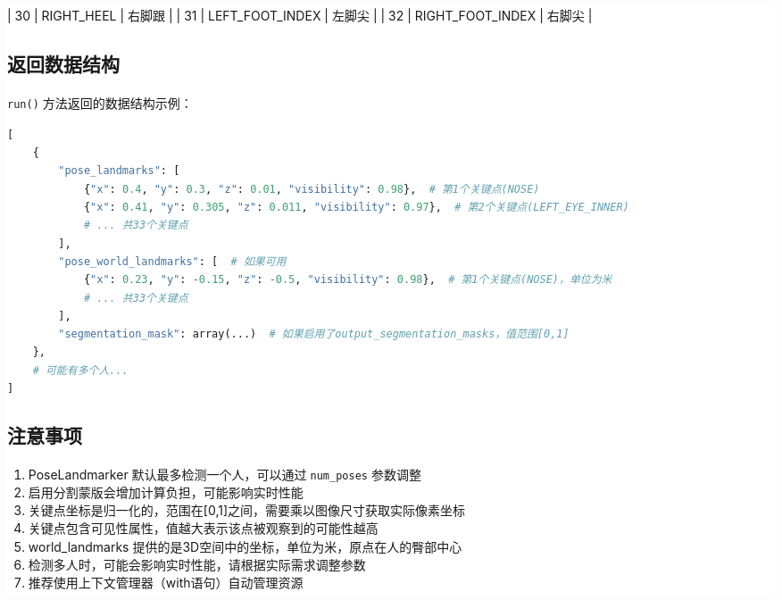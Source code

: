 | 30 | RIGHT_HEEL | 右脚跟 |
| 31 | LEFT_FOOT_INDEX | 左脚尖 |
| 32 | RIGHT_FOOT_INDEX | 右脚尖 |

## 返回数据结构

`run()` 方法返回的数据结构示例：

```python
[
    {
        "pose_landmarks": [
            {"x": 0.4, "y": 0.3, "z": 0.01, "visibility": 0.98},  # 第1个关键点(NOSE)
            {"x": 0.41, "y": 0.305, "z": 0.011, "visibility": 0.97},  # 第2个关键点(LEFT_EYE_INNER)
            # ... 共33个关键点
        ],
        "pose_world_landmarks": [  # 如果可用
            {"x": 0.23, "y": -0.15, "z": -0.5, "visibility": 0.98},  # 第1个关键点(NOSE)，单位为米
            # ... 共33个关键点
        ],
        "segmentation_mask": array(...)  # 如果启用了output_segmentation_masks，值范围[0,1]
    },
    # 可能有多个人...
]
```

## 注意事项

1. PoseLandmarker 默认最多检测一个人，可以通过 `num_poses` 参数调整
2. 启用分割蒙版会增加计算负担，可能影响实时性能
3. 关键点坐标是归一化的，范围在[0,1]之间，需要乘以图像尺寸获取实际像素坐标
4. 关键点包含可见性属性，值越大表示该点被观察到的可能性越高
5. world_landmarks 提供的是3D空间中的坐标，单位为米，原点在人的臀部中心
6. 检测多人时，可能会影响实时性能，请根据实际需求调整参数
7. 推荐使用上下文管理器（with语句）自动管理资源 